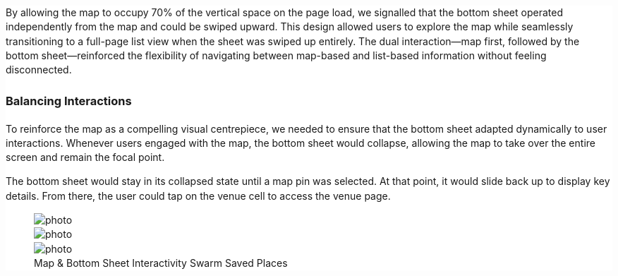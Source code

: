 By allowing the map to occupy 70% of the vertical space on the page load, we signalled that the bottom sheet operated independently from the map and could be swiped upward. This design allowed users to explore the map while seamlessly transitioning to a full-page list view when the sheet was swiped up entirely. The dual interaction—map first, followed by the bottom sheet—reinforced the flexibility of navigating between map-based and list-based information without feeling disconnected.

### Balancing Interactions
To reinforce the map as a compelling visual centrepiece, we needed to ensure that the bottom sheet adapted dynamically to user interactions. Whenever users engaged with the map, the bottom sheet would collapse, allowing the map to take over the entire screen and remain the focal point.

The bottom sheet would stay in its collapsed state until a map pin was selected. At that point, it would slide back up to display key details. From there, the user could tap on the venue cell to access the venue page.

<figure class="img">
  <div class="multi col">
    <div class="multi row">
      <div>
        <img 
        src="{{ '/_/images/work/foursquare/swarm/saved-places/content/map-bottom-sheet-interactivity-wireframe-one@2x.png' | url }}" 
        width="486" 
        alt="photo" />
      </div>
      <div>
        <img 
        src="{{ '/_/images/work/foursquare/swarm/saved-places/content/map-bottom-sheet-interactivity-wireframe-two@2x.png' | url }}" 
        width="486" 
        alt="photo" />
      </div>
      <div>
        <img 
        src="{{ '/_/images/work/foursquare/swarm/saved-places/content/map-bottom-sheet-interactivity-wireframe-three@2x.png' | url }}" 
        width="486" 
        alt="photo" />
      </div>
    </div>
    <!--
    <div class="multi row">
    <div style="height: 320px; background:var(--border); line-height: 320px; text-align: center;">Animation</div>
    </div>
    -->
  </div>
  <figcaption>
 Map & Bottom Sheet Interactivity
      <span>
 Swarm Saved Places
      </span>
  </figcaption>
</figure>
